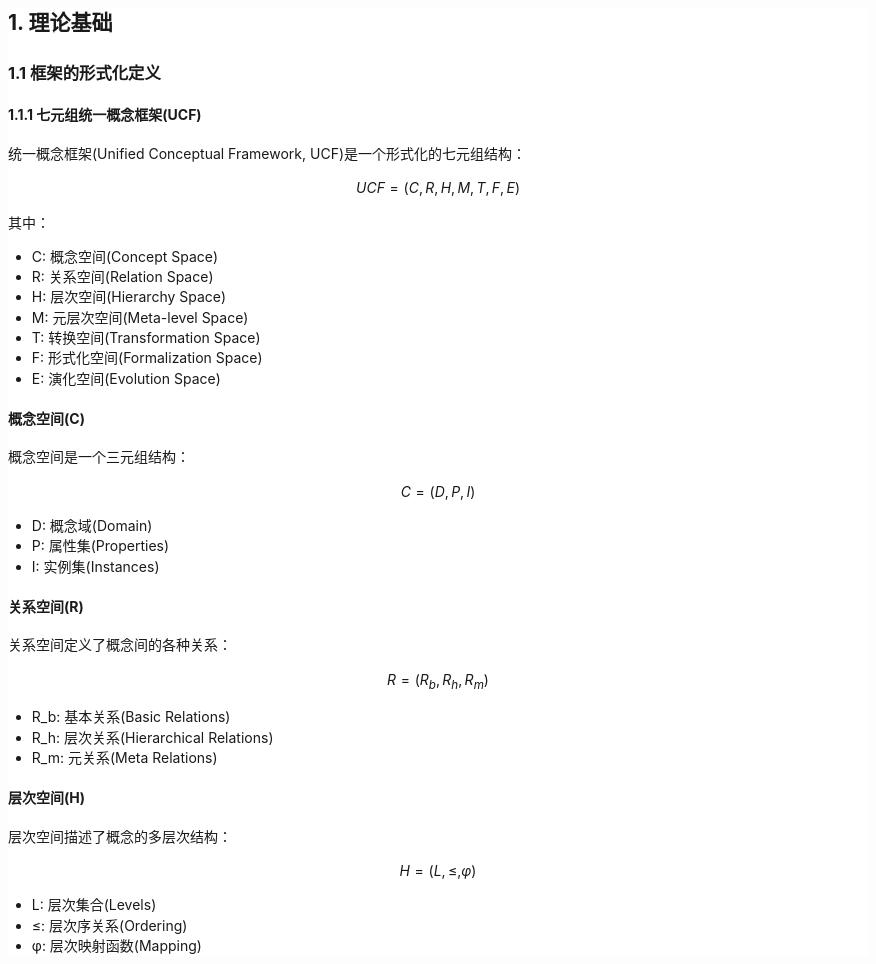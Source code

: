 ## 1. 理论基础

### 1.1 框架的形式化定义

#### 1.1.1 七元组统一概念框架(UCF)

统一概念框架(Unified Conceptual Framework, UCF)是一个形式化的七元组结构：

```math
UCF = (C, R, H, M, T, F, E)
```

其中：

- C: 概念空间(Concept Space)
- R: 关系空间(Relation Space)
- H: 层次空间(Hierarchy Space)
- M: 元层次空间(Meta-level Space)
- T: 转换空间(Transformation Space)
- F: 形式化空间(Formalization Space)
- E: 演化空间(Evolution Space)

#### 概念空间(C)

概念空间是一个三元组结构：

```math
C = (D, P, I)
```

- D: 概念域(Domain)
- P: 属性集(Properties)
- I: 实例集(Instances)

#### 关系空间(R)

关系空间定义了概念间的各种关系：

```math
R = (R_b, R_h, R_m)
```

- R_b: 基本关系(Basic Relations)
- R_h: 层次关系(Hierarchical Relations)
- R_m: 元关系(Meta Relations)

#### 层次空间(H)

层次空间描述了概念的多层次结构：

```math
H = (L, ≤, φ)
```

- L: 层次集合(Levels)
- ≤: 层次序关系(Ordering)
- φ: 层次映射函数(Mapping)
